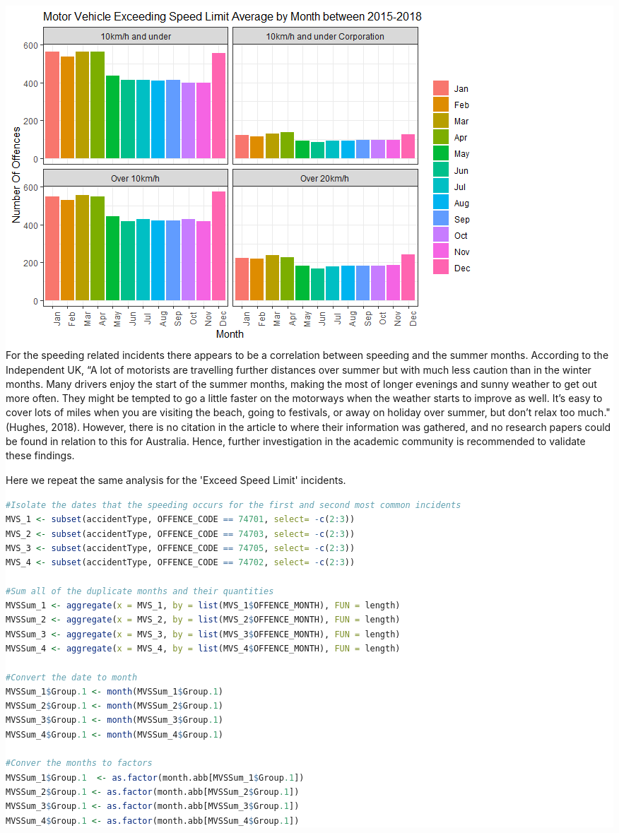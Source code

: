 ![](NSW_Roads_files/figure-html/unnamed-chunk-3-1.png)
<br>
For the speeding related incidents there appears to be a correlation between speeding and the summer months. According to the Independent UK, “A lot of motorists are travelling further distances over summer but with much less caution than in the winter months. Many drivers enjoy the start of the summer months, making the most of longer evenings and sunny weather to get out more often. They might be tempted to go a little faster on the motorways when the weather starts to improve as well. It’s easy to cover lots of miles when you are visiting the beach, going to festivals, or away on holiday over summer, but don’t relax too much." (Hughes, 2018). However, there is no citation in the article to where their information was gathered, and no research papers could be found in relation to this for Australia. Hence, further investigation in the academic community is recommended to validate these findings.

Here we repeat the same analysis for the 'Exceed Speed Limit' incidents.
<br>

```r
#Isolate the dates that the speeding occurs for the first and second most common incidents
MVS_1 <- subset(accidentType, OFFENCE_CODE == 74701, select= -c(2:3))
MVS_2 <- subset(accidentType, OFFENCE_CODE == 74703, select= -c(2:3))
MVS_3 <- subset(accidentType, OFFENCE_CODE == 74705, select= -c(2:3))
MVS_4 <- subset(accidentType, OFFENCE_CODE == 74702, select= -c(2:3))

#Sum all of the duplicate months and their quantities
MVSSum_1 <- aggregate(x = MVS_1, by = list(MVS_1$OFFENCE_MONTH), FUN = length)
MVSSum_2 <- aggregate(x = MVS_2, by = list(MVS_2$OFFENCE_MONTH), FUN = length)
MVSSum_3 <- aggregate(x = MVS_3, by = list(MVS_3$OFFENCE_MONTH), FUN = length)
MVSSum_4 <- aggregate(x = MVS_4, by = list(MVS_4$OFFENCE_MONTH), FUN = length)

#Convert the date to month
MVSSum_1$Group.1 <- month(MVSSum_1$Group.1)
MVSSum_2$Group.1 <- month(MVSSum_2$Group.1)
MVSSum_3$Group.1 <- month(MVSSum_3$Group.1)
MVSSum_4$Group.1 <- month(MVSSum_4$Group.1)

#Conver the months to factors
MVSSum_1$Group.1  <- as.factor(month.abb[MVSSum_1$Group.1])
MVSSum_2$Group.1 <- as.factor(month.abb[MVSSum_2$Group.1])
MVSSum_3$Group.1 <- as.factor(month.abb[MVSSum_3$Group.1])
MVSSum_4$Group.1 <- as.factor(month.abb[MVSSum_4$Group.1])
```